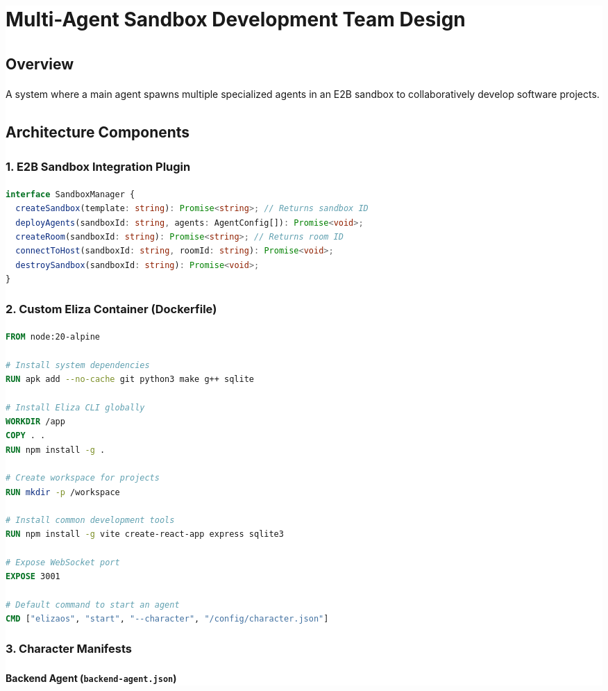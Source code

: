 # Multi-Agent Sandbox Development Team Design

## Overview

A system where a main agent spawns multiple specialized agents in an E2B sandbox to collaboratively develop software projects.

## Architecture Components

### 1. E2B Sandbox Integration Plugin

```typescript
interface SandboxManager {
  createSandbox(template: string): Promise<string>; // Returns sandbox ID
  deployAgents(sandboxId: string, agents: AgentConfig[]): Promise<void>;
  createRoom(sandboxId: string): Promise<string>; // Returns room ID
  connectToHost(sandboxId: string, roomId: string): Promise<void>;
  destroySandbox(sandboxId: string): Promise<void>;
}
```

### 2. Custom Eliza Container (Dockerfile)

```dockerfile
FROM node:20-alpine

# Install system dependencies
RUN apk add --no-cache git python3 make g++ sqlite

# Install Eliza CLI globally
WORKDIR /app
COPY . .
RUN npm install -g .

# Create workspace for projects
RUN mkdir -p /workspace

# Install common development tools
RUN npm install -g vite create-react-app express sqlite3

# Expose WebSocket port
EXPOSE 3001

# Default command to start an agent
CMD ["elizaos", "start", "--character", "/config/character.json"]
```

### 3. Character Manifests

#### Backend Agent (`backend-agent.json`)
